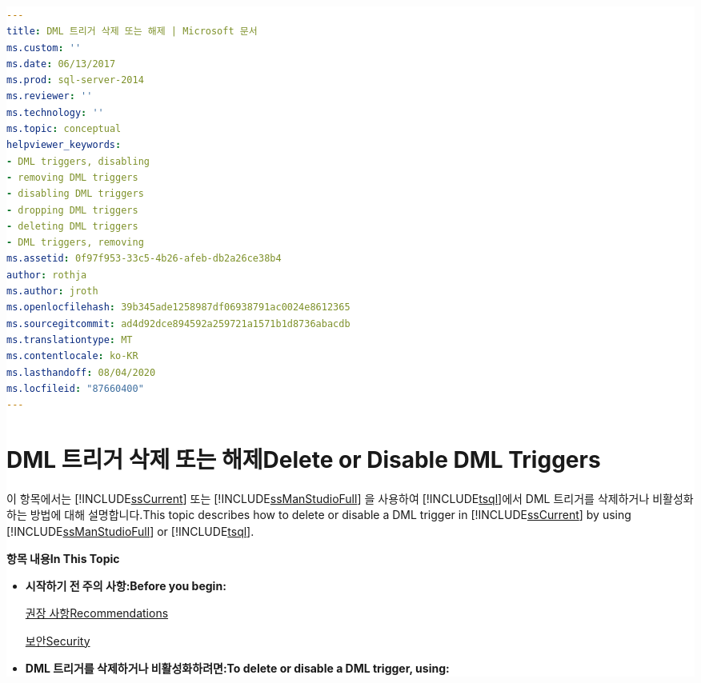 ```yaml
---
title: DML 트리거 삭제 또는 해제 | Microsoft 문서
ms.custom: ''
ms.date: 06/13/2017
ms.prod: sql-server-2014
ms.reviewer: ''
ms.technology: ''
ms.topic: conceptual
helpviewer_keywords:
- DML triggers, disabling
- removing DML triggers
- disabling DML triggers
- dropping DML triggers
- deleting DML triggers
- DML triggers, removing
ms.assetid: 0f97f953-33c5-4b26-afeb-db2a26ce38b4
author: rothja
ms.author: jroth
ms.openlocfilehash: 39b345ade1258987df06938791ac0024e8612365
ms.sourcegitcommit: ad4d92dce894592a259721a1571b1d8736abacdb
ms.translationtype: MT
ms.contentlocale: ko-KR
ms.lasthandoff: 08/04/2020
ms.locfileid: "87660400"
---
```

# <a name="delete-or-disable-dml-triggers"></a><span data-ttu-id="eb46d-102">DML 트리거 삭제 또는 해제</span><span class="sxs-lookup"><span data-stu-id="eb46d-102">Delete or Disable DML Triggers</span></span>
  <span data-ttu-id="eb46d-103">이 항목에서는 [!INCLUDE[ssCurrent](../../includes/sscurrent-md.md)] 또는 [!INCLUDE[ssManStudioFull](../../includes/ssmanstudiofull-md.md)] 을 사용하여 [!INCLUDE[tsql](../../includes/tsql-md.md)]에서 DML 트리거를 삭제하거나 비활성화하는 방법에 대해 설명합니다.</span><span class="sxs-lookup"><span data-stu-id="eb46d-103">This topic describes how to delete or disable a DML trigger in [!INCLUDE[ssCurrent](../../includes/sscurrent-md.md)] by using [!INCLUDE[ssManStudioFull](../../includes/ssmanstudiofull-md.md)] or [!INCLUDE[tsql](../../includes/tsql-md.md)].</span></span>  
  
 <span data-ttu-id="eb46d-104">**항목 내용**</span><span class="sxs-lookup"><span data-stu-id="eb46d-104">**In This Topic**</span></span>  
  
-   <span data-ttu-id="eb46d-105">**시작하기 전 주의 사항:**</span><span class="sxs-lookup"><span data-stu-id="eb46d-105">**Before you begin:**</span></span>  
  
     [<span data-ttu-id="eb46d-106">권장 사항</span><span class="sxs-lookup"><span data-stu-id="eb46d-106">Recommendations</span></span>](#Recommendations)  
  
     [<span data-ttu-id="eb46d-107">보안</span><span class="sxs-lookup"><span data-stu-id="eb46d-107">Security</span></span>](#Security)  
  
-   <span data-ttu-id="eb46d-108">**DML 트리거를 삭제하거나 비활성화하려면:**</span><span class="sxs-lookup"><span data-stu-id="eb46d-108">**To delete or disable a DML trigger, using:**</span></span>  
  